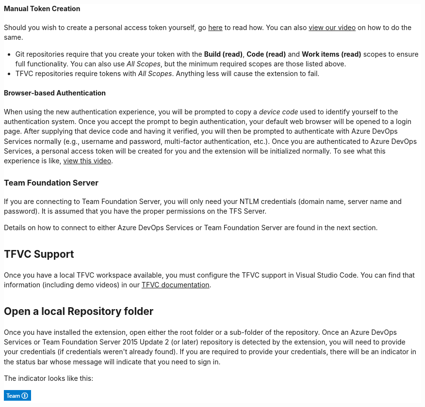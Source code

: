 #### Manual Token Creation

Should you wish to create a personal access token yourself, go
[here](https://aka.ms/gtgzt4) to read how. You can also
[view our video](https://youtu.be/t6gGfj8WOgg) on how to do the same.

-   Git repositories require that you create your token with the **Build
    (read)**, **Code (read)** and **Work items (read)** scopes to ensure full
    functionality. You can also use _All Scopes_, but the minimum required
    scopes are those listed above.
-   TFVC repositories require tokens with _All Scopes_. Anything less will cause
    the extension to fail.

#### Browser-based Authentication

When using the new authentication experience, you will be prompted to copy a
_device code_ used to identify yourself to the authentication system. Once you
accept the prompt to begin authentication, your default web browser will be
opened to a login page. After supplying that device code and having it verified,
you will then be prompted to authenticate with Azure DevOps Services normally
(e.g., username and password, multi-factor authentication, etc.). Once you are
authenticated to Azure DevOps Services, a personal access token will be created
for you and the extension will be initialized normally. To see what this
experience is like, [view this video](https://youtu.be/HnDNdm1WCIo).

### Team Foundation Server

If you are connecting to Team Foundation Server, you will only need your NTLM
credentials (domain name, server name and password). It is assumed that you have
the proper permissions on the TFS Server.

Details on how to connect to either Azure DevOps Services or Team Foundation
Server are found in the next section.

## TFVC Support

Once you have a local TFVC workspace available, you must configure the TFVC
support in Visual Studio Code. You can find that information (including demo
videos) in our [TFVC documentation](TFVC_README.md).

## Open a local Repository folder

Once you have installed the extension, open either the root folder or a
sub-folder of the repository. Once an Azure DevOps Services or Team Foundation
Server 2015 Update 2 (or later) repository is detected by the extension, you
will need to provide your credentials (if credentials weren't already found). If
you are required to provide your credentials, there will be an indicator in the
status bar whose message will indicate that you need to sign in.

The indicator looks like this:

![Team Error indicator](assets/team-error.png)

